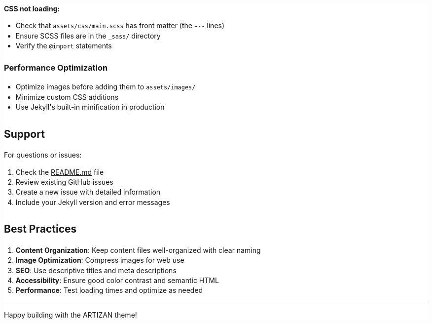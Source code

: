 **CSS not loading:**
- Check that `assets/css/main.scss` has front matter (the `---` lines)
- Ensure SCSS files are in the `_sass/` directory
- Verify the `@import` statements

### Performance Optimization

- Optimize images before adding them to `assets/images/`
- Minimize custom CSS additions
- Use Jekyll's built-in minification in production

## Support

For questions or issues:

1. Check the [README.md](README.md) file
2. Review existing GitHub issues
3. Create a new issue with detailed information
4. Include your Jekyll version and error messages

## Best Practices

1. **Content Organization**: Keep content files well-organized with clear naming
2. **Image Optimization**: Compress images for web use
3. **SEO**: Use descriptive titles and meta descriptions
4. **Accessibility**: Ensure good color contrast and semantic HTML
5. **Performance**: Test loading times and optimize as needed

---

Happy building with the ARTIZAN theme!
